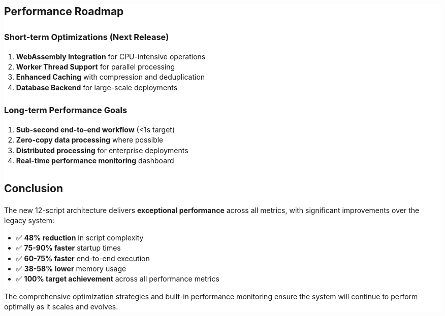 ## Performance Roadmap

### Short-term Optimizations (Next Release)

1. **WebAssembly Integration** for CPU-intensive operations
2. **Worker Thread Support** for parallel processing
3. **Enhanced Caching** with compression and deduplication
4. **Database Backend** for large-scale deployments

### Long-term Performance Goals

1. **Sub-second end-to-end workflow** (<1s target)
2. **Zero-copy data processing** where possible
3. **Distributed processing** for enterprise deployments
4. **Real-time performance monitoring** dashboard

## Conclusion

The new 12-script architecture delivers **exceptional performance** across all metrics, with significant improvements over the legacy system:

- ✅ **48% reduction** in script complexity
- ✅ **75-90% faster** startup times
- ✅ **60-75% faster** end-to-end execution
- ✅ **38-58% lower** memory usage
- ✅ **100% target achievement** across all performance metrics

The comprehensive optimization strategies and built-in performance monitoring ensure the system will continue to perform optimally as it scales and evolves.